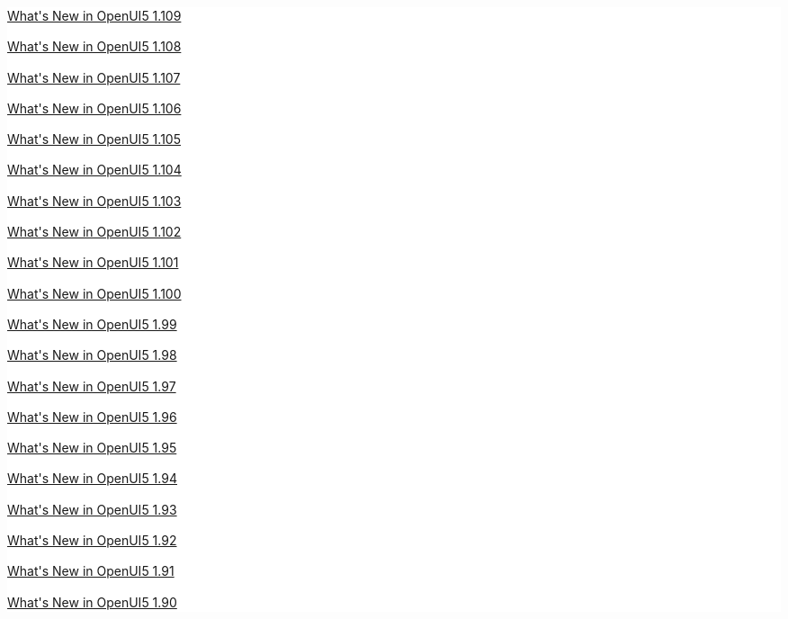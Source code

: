 [What's New in OpenUI5 1.109](What_s_New_in_OpenUI5_1_109_3264bd2.md "With this release OpenUI5 is upgraded from version 1.108 to 1.109.")

[What's New in OpenUI5 1.108](What_s_New_in_OpenUI5_1_108_66e33f0.md "With this release OpenUI5 is upgraded from version 1.107 to 1.108.")

[What's New in OpenUI5 1.107](What_s_New_in_OpenUI5_1_107_d4ff916.md "With this release OpenUI5 is upgraded from version 1.106 to 1.107.")

[What's New in OpenUI5 1.106](What_s_New_in_OpenUI5_1_106_5b497b0.md "With this release OpenUI5 is upgraded from version 1.105 to 1.106.")

[What's New in OpenUI5 1.105](What_s_New_in_OpenUI5_1_105_4d6c00e.md "With this release OpenUI5 is upgraded from version 1.104 to 1.105.")

[What's New in OpenUI5 1.104](What_s_New_in_OpenUI5_1_104_69e567c.md "With this release OpenUI5 is upgraded from version 1.103 to 1.104.")

[What's New in OpenUI5 1.103](What_s_New_in_OpenUI5_1_103_0e98c76.md "With this release OpenUI5 is upgraded from version 1.102 to 1.103.")

[What's New in OpenUI5 1.102](What_s_New_in_OpenUI5_1_102_f038c99.md "With this release OpenUI5 is upgraded from version 1.101 to 1.102.")

[What's New in OpenUI5 1.101](What_s_New_in_OpenUI5_1_101_7733b00.md "With this release OpenUI5 is upgraded from version 1.100 to 1.101.")

[What's New in OpenUI5 1.100](What_s_New_in_OpenUI5_1_100_27dec1d.md "With this release OpenUI5 is upgraded from version 1.99 to 1.100.")

[What's New in OpenUI5 1.99](What_s_New_in_OpenUI5_1_99_4f35848.md "With this release OpenUI5 is upgraded from version 1.98 to 1.99.")

[What's New in OpenUI5 1.98](What_s_New_in_OpenUI5_1_98_d9f16f2.md "With this release OpenUI5 is upgraded from version 1.97 to 1.98.")

[What's New in OpenUI5 1.97](What_s_New_in_OpenUI5_1_97_fa0e282.md "With this release OpenUI5 is upgraded from version 1.96 to 1.97.")

[What's New in OpenUI5 1.96](What_s_New_in_OpenUI5_1_96_7a9269f.md "With this release OpenUI5 is upgraded from version 1.95 to 1.96.")

[What's New in OpenUI5 1.95](What_s_New_in_OpenUI5_1_95_a1aea67.md "With this release OpenUI5 is upgraded from version 1.94 to 1.95.")

[What's New in OpenUI5 1.94](What_s_New_in_OpenUI5_1_94_c40f1e6.md "With this release OpenUI5 is upgraded from version 1.93 to 1.94.")

[What's New in OpenUI5 1.93](What_s_New_in_OpenUI5_1_93_f273340.md "With this release OpenUI5 is upgraded from version 1.92 to 1.93.")

[What's New in OpenUI5 1.92](What_s_New_in_OpenUI5_1_92_1ef345d.md "With this release OpenUI5 is upgraded from version 1.91 to 1.92.")

[What's New in OpenUI5 1.91](What_s_New_in_OpenUI5_1_91_0a2bd79.md "With this release OpenUI5 is upgraded from version 1.90 to 1.91.")

[What's New in OpenUI5 1.90](What_s_New_in_OpenUI5_1_90_91c10c2.md "With this release OpenUI5 is upgraded from version 1.89 to 1.90.")
